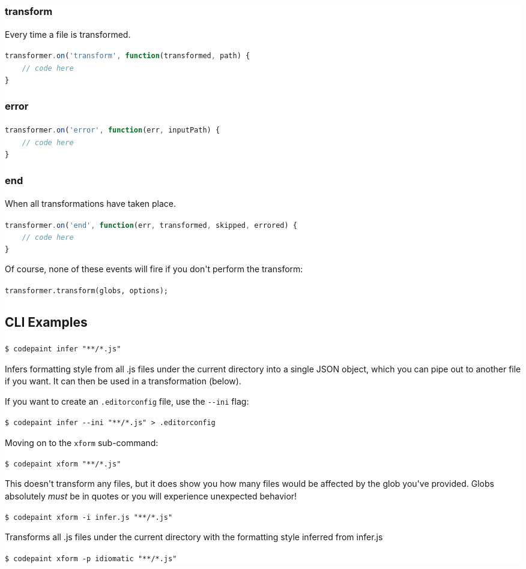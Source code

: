 ### transform

Every time a file is transformed.

```js
transformer.on('transform', function(transformed, path) {
    // code here
}
```

### error

```js
transformer.on('error', function(err, inputPath) {
    // code here
}
```

### end

When all transformations have taken place.

```js
transformer.on('end', function(err, transformed, skipped, errored) {
    // code here
}
```

Of course, none of these events will fire if you don't perform the transform:

`transformer.transform(globs, options);`


## CLI Examples

    $ codepaint infer "**/*.js"

Infers formatting style from all .js files under the current directory into a
single JSON object, which you can pipe out to another file if you want. It can
then be used in a transformation (below).

If you want to create an `.editorconfig` file, use the `--ini` flag:

    $ codepaint infer --ini "**/*.js" > .editorconfig

Moving on to the `xform` sub-command:

    $ codepaint xform "**/*.js"

This doesn't transform any files, but it does show you how many files would be
affected by the glob you've provided. Globs absolutely *must* be in quotes or
you will experience unexpected behavior!

    $ codepaint xform -i infer.js "**/*.js"

Transforms all .js files under the current directory with the formatting style
inferred from infer.js

    $ codepaint xform -p idiomatic "**/*.js"
